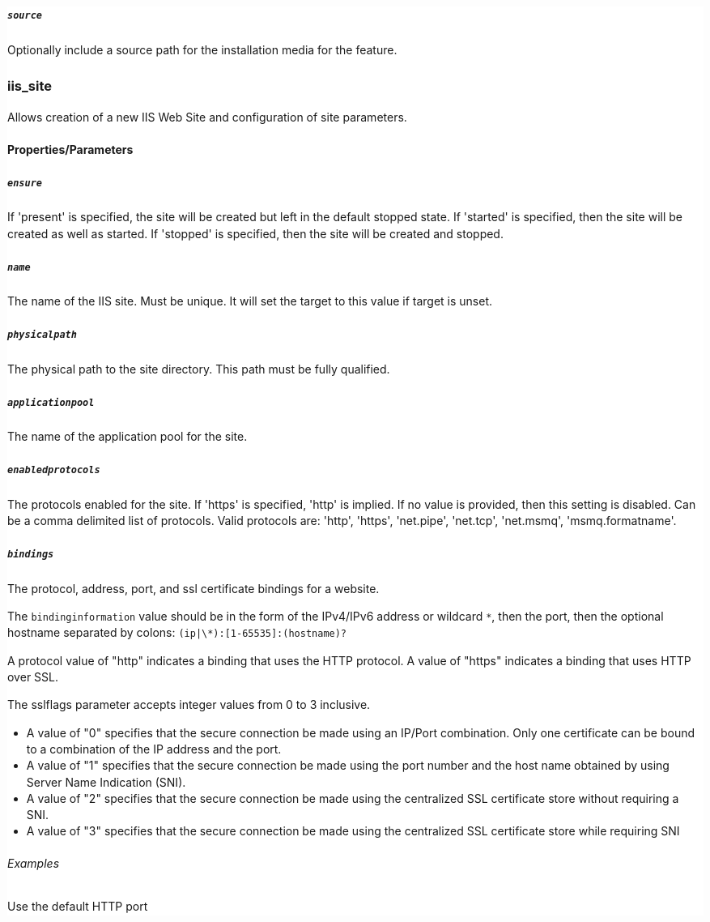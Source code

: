 ##### `source`

Optionally include a source path for the installation media for the feature.


### iis_site

Allows creation of a new IIS Web Site and configuration of site parameters.

#### Properties/Parameters

##### `ensure`

If 'present' is specified, the site will be created but left in the default stopped state.
If 'started' is specified, then the site will be created as well as started.
If 'stopped' is specified, then the site will be created and stopped.

##### `name`

The name of the IIS site. Must be unique. It will set the target to this value if target is unset.

##### `physicalpath`

The physical path to the site directory. This path must be fully qualified.

##### `applicationpool`

The name of the application pool for the site.

##### `enabledprotocols`

The protocols enabled for the site. If 'https' is specified, 'http' is implied. If no value is provided, then this setting is disabled. Can be a comma delimited list of protocols. Valid protocols are: 'http', 'https', 'net.pipe', 'net.tcp', 'net.msmq', 'msmq.formatname'.

##### `bindings`

The protocol, address, port, and ssl certificate bindings for a website.

The `bindinginformation` value should be in the form of the IPv4/IPv6 address or wildcard `*`, then the port, then the optional hostname separated by colons:  `(ip|\*):[1-65535]:(hostname)?`

A protocol value of "http" indicates a binding that uses the HTTP protocol. A value of "https" indicates a binding that uses HTTP over SSL.

The sslflags parameter accepts integer values from 0 to 3 inclusive.
- A value of "0" specifies that the secure connection be made using an IP/Port combination. Only one certificate can be bound to a combination of the IP address and the port.
- A value of "1" specifies that the secure connection be made using the port number and the host name obtained by using Server Name Indication (SNI).
- A value of "2" specifies that the secure connection be made using the centralized SSL certificate store without requiring a SNI.
- A value of "3" specifies that the secure connection be made using the centralized SSL certificate store while requiring SNI

###### Examples

Use the default HTTP port
